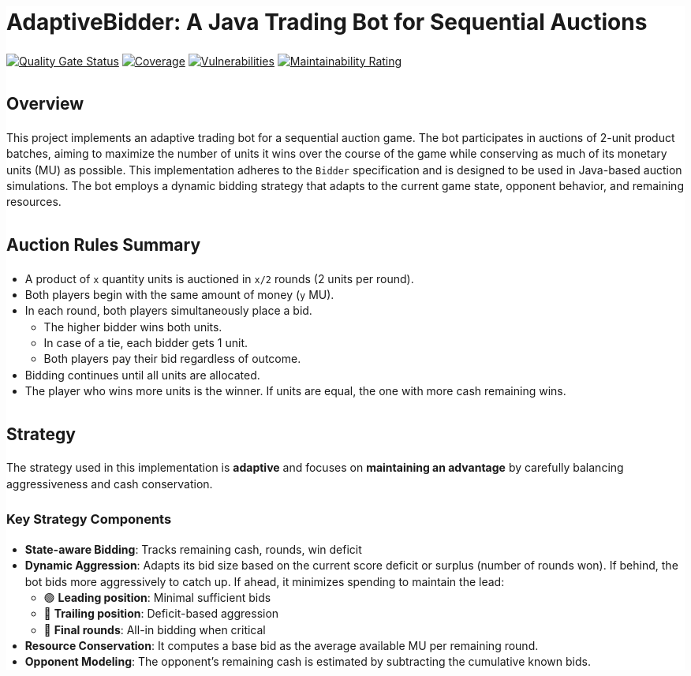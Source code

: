 # AdaptiveBidder: A Java Trading Bot for Sequential Auctions

[![Quality Gate Status](https://sonarcloud.io/api/project_badges/measure?project=victorjbassey_trading-bot&metric=alert_status)](https://sonarcloud.io/summary/new_code?id=victorjbassey_trading-bot)
[![Coverage](https://sonarcloud.io/api/project_badges/measure?project=victorjbassey_trading-bot&metric=coverage)](https://sonarcloud.io/summary/new_code?id=victorjbassey_trading-bot)
[![Vulnerabilities](https://sonarcloud.io/api/project_badges/measure?project=victorjbassey_trading-bot&metric=vulnerabilities)](https://sonarcloud.io/summary/new_code?id=victorjbassey_trading-bot)
[![Maintainability Rating](https://sonarcloud.io/api/project_badges/measure?project=victorjbassey_trading-bot&metric=sqale_rating)](https://sonarcloud.io/summary/new_code?id=victorjbassey_trading-bot)

## Overview

This project implements an adaptive trading bot for a sequential auction game. The bot participates in auctions of 2-unit product batches, aiming to maximize the number of units it wins over the course of the game while conserving as much of its monetary units (MU) as possible.
This implementation adheres to the `Bidder` specification and is designed to be used in Java-based auction simulations. The bot employs a dynamic bidding strategy that adapts to the current game state, opponent behavior, and remaining resources.

## Auction Rules Summary

- A product of `x` quantity units is auctioned in `x/2` rounds (2 units per round).
- Both players begin with the same amount of money (`y` MU).
- In each round, both players simultaneously place a bid.
  - The higher bidder wins both units.
  - In case of a tie, each bidder gets 1 unit.
  - Both players pay their bid regardless of outcome.
- Bidding continues until all units are allocated.
- The player who wins more units is the winner. If units are equal, the one with more cash remaining wins.

## Strategy

The strategy used in this implementation is **adaptive** and focuses on **maintaining an advantage** by carefully balancing aggressiveness and cash conservation.

### Key Strategy Components

- **State-aware Bidding**: Tracks remaining cash, rounds, win deficit
- **Dynamic Aggression**: Adapts its bid size based on the current score deficit or surplus (number of rounds won). If behind, the bot bids more aggressively to catch up. If ahead, it minimizes spending to maintain the lead:
  - 🟢 **Leading position**: Minimal sufficient bids
  - 🔴 **Trailing position**: Deficit-based aggression
  - 🎯 **Final rounds**: All-in bidding when critical
- **Resource Conservation**: It computes a base bid as the average available MU per remaining round.
- **Opponent Modeling**: The opponent’s remaining cash is estimated by subtracting the cumulative known bids.
